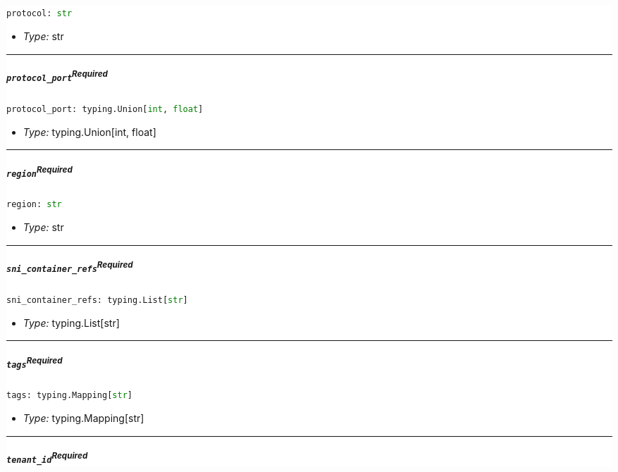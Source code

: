 ```python
protocol: str
```

- *Type:* str

---

##### `protocol_port`<sup>Required</sup> <a name="protocol_port" id="@cdktf/provider-opentelekomcloud.lbListenerV2.LbListenerV2.property.protocolPort"></a>

```python
protocol_port: typing.Union[int, float]
```

- *Type:* typing.Union[int, float]

---

##### `region`<sup>Required</sup> <a name="region" id="@cdktf/provider-opentelekomcloud.lbListenerV2.LbListenerV2.property.region"></a>

```python
region: str
```

- *Type:* str

---

##### `sni_container_refs`<sup>Required</sup> <a name="sni_container_refs" id="@cdktf/provider-opentelekomcloud.lbListenerV2.LbListenerV2.property.sniContainerRefs"></a>

```python
sni_container_refs: typing.List[str]
```

- *Type:* typing.List[str]

---

##### `tags`<sup>Required</sup> <a name="tags" id="@cdktf/provider-opentelekomcloud.lbListenerV2.LbListenerV2.property.tags"></a>

```python
tags: typing.Mapping[str]
```

- *Type:* typing.Mapping[str]

---

##### `tenant_id`<sup>Required</sup> <a name="tenant_id" id="@cdktf/provider-opentelekomcloud.lbListenerV2.LbListenerV2.property.tenantId"></a>

